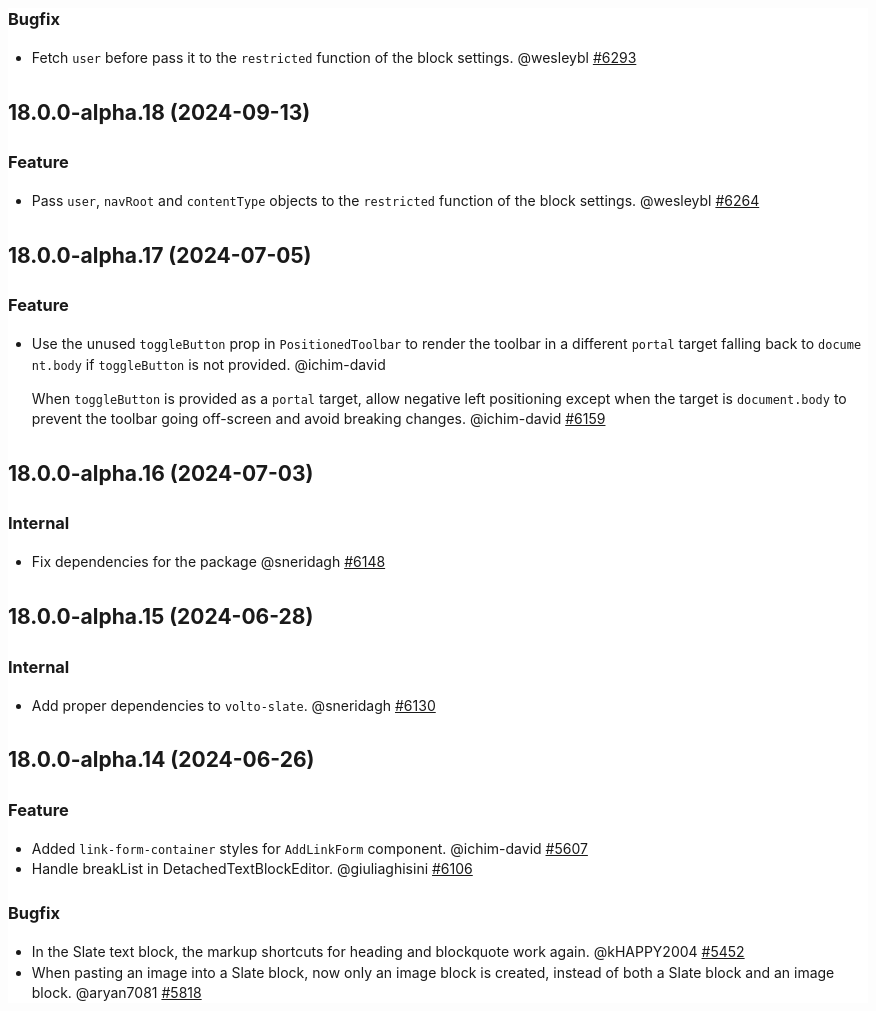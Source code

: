 ### Bugfix

- Fetch `user` before pass it to the `restricted` function of the block settings. @wesleybl [#6293](https://github.com/plone/volto/issues/6293)

## 18.0.0-alpha.18 (2024-09-13)

### Feature

- Pass `user`, `navRoot` and `contentType` objects to the `restricted` function of the block settings. @wesleybl [#6264](https://github.com/plone/volto/issues/6264)

## 18.0.0-alpha.17 (2024-07-05)

### Feature

- Use the unused `toggleButton` prop in `PositionedToolbar` to render the toolbar in a different `portal` target falling back to `document.body` if `toggleButton` is not provided. @ichim-david

  When `toggleButton` is provided as a `portal` target, allow negative left positioning except when the target is `document.body` to prevent the toolbar going off-screen and avoid breaking changes. @ichim-david [#6159](https://github.com/plone/volto/issues/6159)

## 18.0.0-alpha.16 (2024-07-03)

### Internal

- Fix dependencies for the package @sneridagh [#6148](https://github.com/plone/volto/issues/6148)

## 18.0.0-alpha.15 (2024-06-28)

### Internal

- Add proper dependencies to `volto-slate`. @sneridagh [#6130](https://github.com/plone/volto/issues/6130)

## 18.0.0-alpha.14 (2024-06-26)

### Feature

- Added `link-form-container` styles for `AddLinkForm` component. @ichim-david [#5607](https://github.com/plone/volto/issues/5607)
- Handle breakList in DetachedTextBlockEditor. @giuliaghisini [#6106](https://github.com/plone/volto/issues/6106)

### Bugfix

- In the Slate text block, the markup shortcuts for heading and blockquote work again. @kHAPPY2004 [#5452](https://github.com/plone/volto/issues/5452)
- When pasting an image into a Slate block, now only an image block is created, instead of both a Slate block and an image block. @aryan7081 [#5818](https://github.com/plone/volto/issues/5818)
